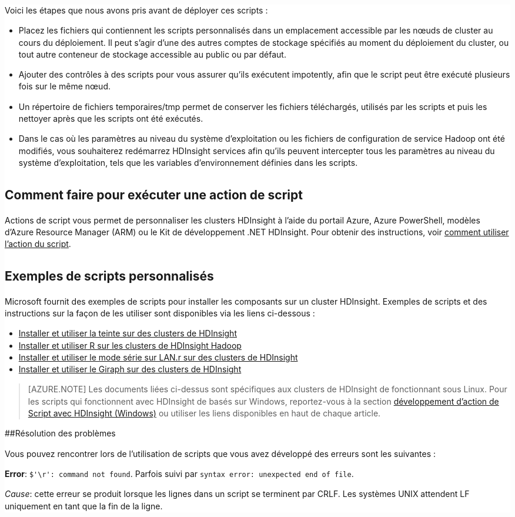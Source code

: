 Voici les étapes que nous avons pris avant de déployer ces scripts :

- Placez les fichiers qui contiennent les scripts personnalisés dans un emplacement accessible par les nœuds de cluster au cours du déploiement. Il peut s’agir d’une des autres comptes de stockage spécifiés au moment du déploiement du cluster, ou tout autre conteneur de stockage accessible au public ou par défaut.

- Ajouter des contrôles à des scripts pour vous assurer qu’ils exécutent impotently, afin que le script peut être exécuté plusieurs fois sur le même nœud.

- Un répertoire de fichiers temporaires/tmp permet de conserver les fichiers téléchargés, utilisés par les scripts et puis les nettoyer après que les scripts ont été exécutés.

- Dans le cas où les paramètres au niveau du système d’exploitation ou les fichiers de configuration de service Hadoop ont été modifiés, vous souhaiterez redémarrez HDInsight services afin qu’ils peuvent intercepter tous les paramètres au niveau du système d’exploitation, tels que les variables d’environnement définies dans les scripts.

## <a name="runScriptAction"></a>Comment faire pour exécuter une action de script

Actions de script vous permet de personnaliser les clusters HDInsight à l’aide du portail Azure, Azure PowerShell, modèles d’Azure Resource Manager (ARM) ou le Kit de développement .NET HDInsight. Pour obtenir des instructions, voir [comment utiliser l’action du script](hdinsight-hadoop-customize-cluster-linux.md).

## <a name="sampleScripts"></a>Exemples de scripts personnalisés

Microsoft fournit des exemples de scripts pour installer les composants sur un cluster HDInsight. Exemples de scripts et des instructions sur la façon de les utiliser sont disponibles via les liens ci-dessous :

- [Installer et utiliser la teinte sur des clusters de HDInsight](hdinsight-hadoop-hue-linux.md)
- [Installer et utiliser R sur les clusters de HDInsight Hadoop](hdinsight-hadoop-r-scripts-linux.md)
- [Installer et utiliser le mode série sur LAN.r sur des clusters de HDInsight](hdinsight-hadoop-solr-install-linux.md)
- [Installer et utiliser le Giraph sur des clusters de HDInsight](hdinsight-hadoop-giraph-install-linux.md)  

> [AZURE.NOTE] Les documents liées ci-dessus sont spécifiques aux clusters de HDInsight de fonctionnant sous Linux. Pour les scripts qui fonctionnent avec HDInsight de basés sur Windows, reportez-vous à la section [développement d’action de Script avec HDInsight (Windows)](hdinsight-hadoop-script-actions.md) ou utiliser les liens disponibles en haut de chaque article.

##<a name="troubleshooting"></a>Résolution des problèmes

Vous pouvez rencontrer lors de l’utilisation de scripts que vous avez développé des erreurs sont les suivantes :

__Error__: `$'\r': command not found`. Parfois suivi par `syntax error: unexpected end of file`.

_Cause_: cette erreur se produit lorsque les lignes dans un script se terminent par CRLF. Les systèmes UNIX attendent LF uniquement en tant que la fin de la ligne.
